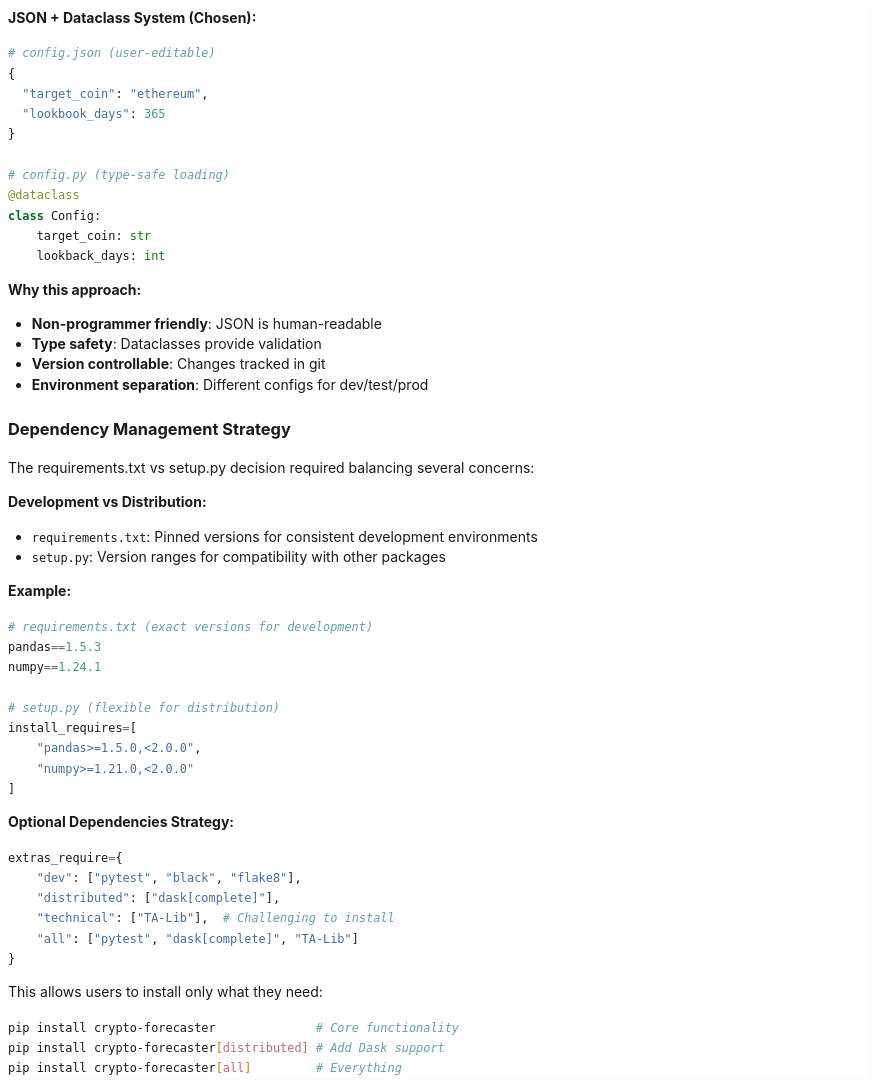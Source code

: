 **JSON + Dataclass System (Chosen):**
```python
# config.json (user-editable)
{
  "target_coin": "ethereum",
  "lookbook_days": 365
}

# config.py (type-safe loading)
@dataclass  
class Config:
    target_coin: str
    lookback_days: int
```

**Why this approach:**
- **Non-programmer friendly**: JSON is human-readable
- **Type safety**: Dataclasses provide validation
- **Version controllable**: Changes tracked in git
- **Environment separation**: Different configs for dev/test/prod

### Dependency Management Strategy
The requirements.txt vs setup.py decision required balancing several concerns:

**Development vs Distribution:**
- `requirements.txt`: Pinned versions for consistent development environments
- `setup.py`: Version ranges for compatibility with other packages

**Example:**
```python
# requirements.txt (exact versions for development)
pandas==1.5.3
numpy==1.24.1

# setup.py (flexible for distribution)
install_requires=[
    "pandas>=1.5.0,<2.0.0",
    "numpy>=1.21.0,<2.0.0"
]
```

**Optional Dependencies Strategy:**
```python
extras_require={
    "dev": ["pytest", "black", "flake8"],
    "distributed": ["dask[complete]"],
    "technical": ["TA-Lib"],  # Challenging to install
    "all": ["pytest", "dask[complete]", "TA-Lib"]
}
```

This allows users to install only what they need:
```bash
pip install crypto-forecaster              # Core functionality
pip install crypto-forecaster[distributed] # Add Dask support
pip install crypto-forecaster[all]         # Everything
```
